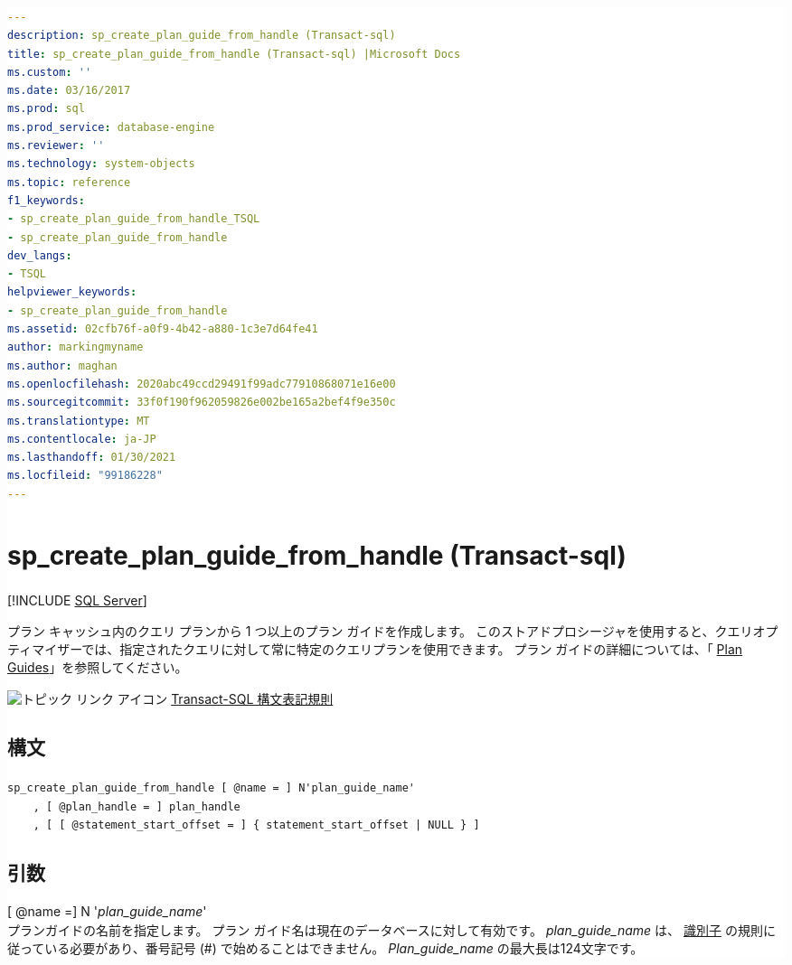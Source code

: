 ```yaml
---
description: sp_create_plan_guide_from_handle (Transact-sql)
title: sp_create_plan_guide_from_handle (Transact-sql) |Microsoft Docs
ms.custom: ''
ms.date: 03/16/2017
ms.prod: sql
ms.prod_service: database-engine
ms.reviewer: ''
ms.technology: system-objects
ms.topic: reference
f1_keywords:
- sp_create_plan_guide_from_handle_TSQL
- sp_create_plan_guide_from_handle
dev_langs:
- TSQL
helpviewer_keywords:
- sp_create_plan_guide_from_handle
ms.assetid: 02cfb76f-a0f9-4b42-a880-1c3e7d64fe41
author: markingmyname
ms.author: maghan
ms.openlocfilehash: 2020abc49ccd29491f99adc77910868071e16e00
ms.sourcegitcommit: 33f0f190f962059826e002be165a2bef4f9e350c
ms.translationtype: MT
ms.contentlocale: ja-JP
ms.lasthandoff: 01/30/2021
ms.locfileid: "99186228"
---
```

# <a name="sp_create_plan_guide_from_handle-transact-sql"></a>sp_create_plan_guide_from_handle (Transact-sql)
[!INCLUDE [SQL Server](../../includes/applies-to-version/sqlserver.md)]

  プラン キャッシュ内のクエリ プランから 1 つ以上のプラン ガイドを作成します。 このストアドプロシージャを使用すると、クエリオプティマイザーでは、指定されたクエリに対して常に特定のクエリプランを使用できます。 プラン ガイドの詳細については、「 [Plan Guides](../../relational-databases/performance/plan-guides.md)」を参照してください。  
  
 ![トピック リンク アイコン](../../database-engine/configure-windows/media/topic-link.gif "トピック リンク アイコン") [Transact-SQL 構文表記規則](../../t-sql/language-elements/transact-sql-syntax-conventions-transact-sql.md)  
  
## <a name="syntax"></a>構文  
  
```  
sp_create_plan_guide_from_handle [ @name = ] N'plan_guide_name'  
    , [ @plan_handle = ] plan_handle  
    , [ [ @statement_start_offset = ] { statement_start_offset | NULL } ]  
```  
  
## <a name="arguments"></a>引数  
 [ @name =] N '*plan_guide_name*'  
 プランガイドの名前を指定します。 プラン ガイド名は現在のデータベースに対して有効です。 *plan_guide_name* は、 [識別子](../../relational-databases/databases/database-identifiers.md) の規則に従っている必要があり、番号記号 (#) で始めることはできません。 *Plan_guide_name* の最大長は124文字です。  
  